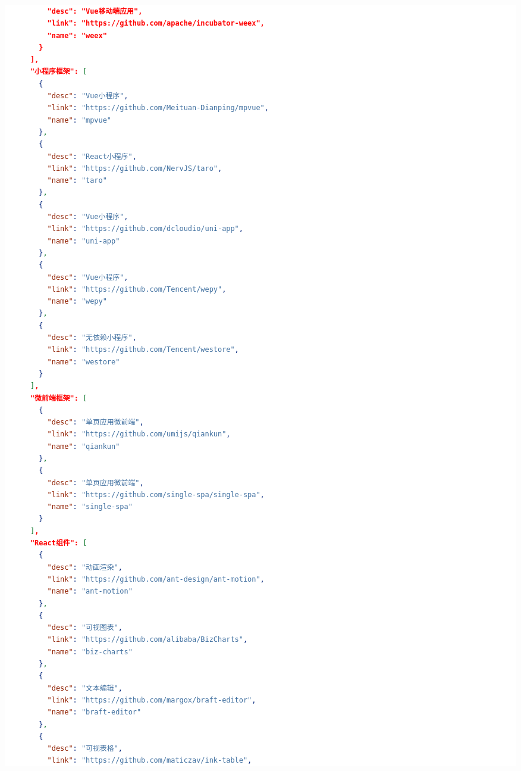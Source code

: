 ```json
          "desc": "Vue移动端应用",
          "link": "https://github.com/apache/incubator-weex",
          "name": "weex"
        }
      ],
      "小程序框架": [
        {
          "desc": "Vue小程序",
          "link": "https://github.com/Meituan-Dianping/mpvue",
          "name": "mpvue"
        },
        {
          "desc": "React小程序",
          "link": "https://github.com/NervJS/taro",
          "name": "taro"
        },
        {
          "desc": "Vue小程序",
          "link": "https://github.com/dcloudio/uni-app",
          "name": "uni-app"
        },
        {
          "desc": "Vue小程序",
          "link": "https://github.com/Tencent/wepy",
          "name": "wepy"
        },
        {
          "desc": "无依赖小程序",
          "link": "https://github.com/Tencent/westore",
          "name": "westore"
        }
      ],
      "微前端框架": [
        {
          "desc": "单页应用微前端",
          "link": "https://github.com/umijs/qiankun",
          "name": "qiankun"
        },
        {
          "desc": "单页应用微前端",
          "link": "https://github.com/single-spa/single-spa",
          "name": "single-spa"
        }
      ],
      "React组件": [
        {
          "desc": "动画渲染",
          "link": "https://github.com/ant-design/ant-motion",
          "name": "ant-motion"
        },
        {
          "desc": "可视图表",
          "link": "https://github.com/alibaba/BizCharts",
          "name": "biz-charts"
        },
        {
          "desc": "文本编辑",
          "link": "https://github.com/margox/braft-editor",
          "name": "braft-editor"
        },
        {
          "desc": "可视表格",
          "link": "https://github.com/maticzav/ink-table",
```